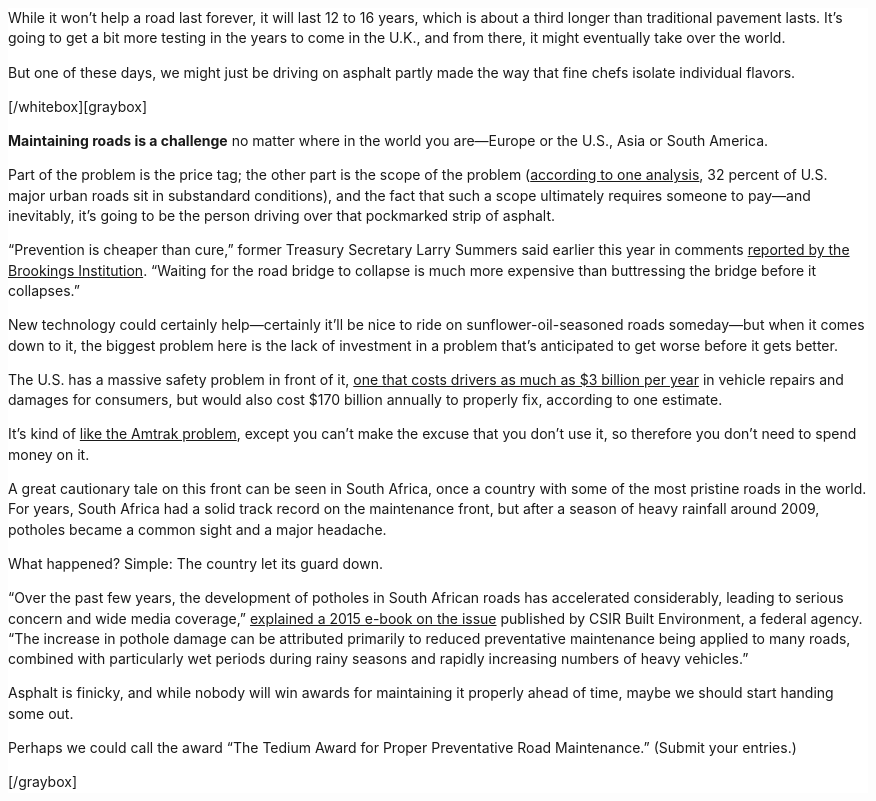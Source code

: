 While it won’t help a road last forever, it will last 12 to 16 years, which is about a third longer than traditional pavement lasts. It’s going to get a bit more testing in the years to come in the U.K., and from there, it might eventually take over the world.

But one of these days, we might just be driving on asphalt partly made the way that fine chefs isolate individual flavors.

[/whitebox][graybox]

**Maintaining roads is a challenge** no matter where in the world you are—Europe or the U.S., Asia or South America.

Part of the problem is the price tag; the other part is the scope of the problem ([according to one analysis](http://tripnet.org/docs/Urban_Roads_TRIP_Report_November_2016.pdf), 32 percent of U.S. major urban roads sit in substandard conditions), and the fact that such a scope ultimately requires someone to pay—and inevitably, it’s going to be the person driving over that pockmarked strip of asphalt.

“Prevention is cheaper than cure,” former Treasury Secretary Larry Summers said earlier this year in comments [reported by the Brookings Institution](https://www.brookings.edu/blog/up-front/2017/01/31/the-case-for-spending-more-on-infrastructure-maintenance/). “Waiting for the road bridge to collapse is much more expensive than buttressing the bridge before it collapses.”

New technology could certainly help—certainly it’ll be nice to ride on sunflower-oil-seasoned roads someday—but when it comes down to it, the biggest problem here is the lack of investment in a problem that’s anticipated to get worse before it gets better.

The U.S. has a massive safety problem in front of it, [one that costs drivers as much as $3 billion per year](https://www.insurancejournal.com/magazines/features/2016/03/21/401900.htm) in vehicle repairs and damages for consumers, but would also cost $170 billion annually to properly fix, according to one estimate.

It’s kind of [like the Amtrak problem](https://tedium.co/2017/04/25/amtrak-train-delay-history/), except you can’t make the excuse that you don’t use it, so therefore you don’t need to spend money on it.

A great cautionary tale on this front can be seen in South Africa, once a country with some of the most pristine roads in the world. For years, South Africa had a solid track record on the maintenance front, but after a season of heavy rainfall around 2009, potholes became a common sight and a major headache.

What happened? Simple: The country let its guard down.

“Over the past few years, the development of potholes in South African roads has accelerated considerably, leading to serious concern and wide media coverage,” [explained a 2015 e-book on the issue](https://www.csir.co.za/sites/default/files/Documents/Pothole_CSIR_tech_guide.pdf) published by CSIR Built Environment, a federal agency. “The increase in pothole damage can be attributed primarily to reduced preventative maintenance being applied to many roads, combined with particularly wet periods during rainy seasons and rapidly increasing numbers of heavy vehicles.”

Asphalt is finicky, and while nobody will win awards for maintaining it properly ahead of time, maybe we should start handing some out.

Perhaps we could call the award “The Tedium Award for Proper Preventative Road Maintenance.” (Submit your entries.)

[/graybox]
